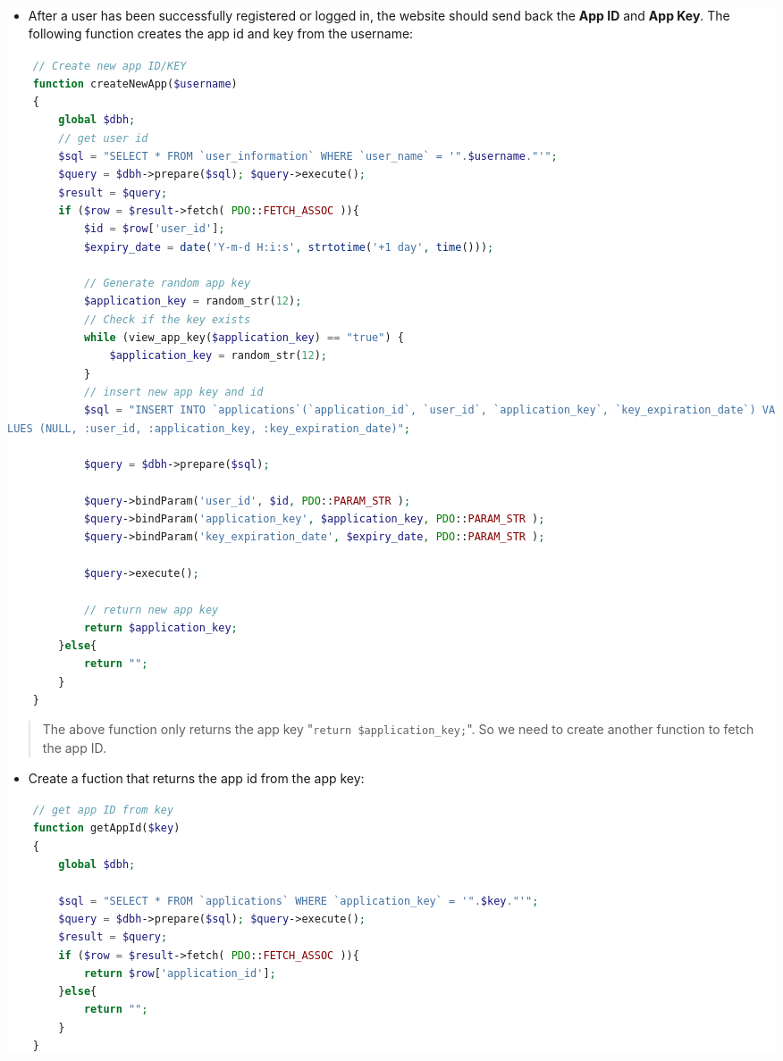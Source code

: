 - After a user has been successfully registered or logged in, the website should send back the **App ID** and **App Key**. The following function creates the app id and key from the username:

```php
    // Create new app ID/KEY
	function createNewApp($username)
	{
		global $dbh;
		// get user id
        $sql = "SELECT * FROM `user_information` WHERE `user_name` = '".$username."'";
		$query = $dbh->prepare($sql); $query->execute(); 
		$result = $query;
		if ($row = $result->fetch( PDO::FETCH_ASSOC )){
			$id = $row['user_id'];
			$expiry_date = date('Y-m-d H:i:s', strtotime('+1 day', time()));

			// Generate random app key
			$application_key = random_str(12);
			// Check if the key exists
			while (view_app_key($application_key) == "true") {
	    		$application_key = random_str(12);
	    	}
	    	// insert new app key and id
	    	$sql = "INSERT INTO `applications`(`application_id`, `user_id`, `application_key`, `key_expiration_date`) VALUES (NULL, :user_id, :application_key, :key_expiration_date)";

	        $query = $dbh->prepare($sql);

	        $query->bindParam('user_id', $id, PDO::PARAM_STR );
	        $query->bindParam('application_key', $application_key, PDO::PARAM_STR );
	        $query->bindParam('key_expiration_date', $expiry_date, PDO::PARAM_STR );

	        $query->execute();

	        // return new app key
	        return $application_key;
	    }else{
	    	return "";
	    }
	}
```
> The above function only returns the app key "``return $application_key;``". So we need to create another function to fetch the app ID.

- Create a fuction that returns the app id from the app key:

```php
    // get app ID from key
	function getAppId($key)
	{
		global $dbh;

		$sql = "SELECT * FROM `applications` WHERE `application_key` = '".$key."'";
		$query = $dbh->prepare($sql); $query->execute(); 
		$result = $query;
		if ($row = $result->fetch( PDO::FETCH_ASSOC )){
			return $row['application_id'];
		}else{
			return "";
		}
	}
```
